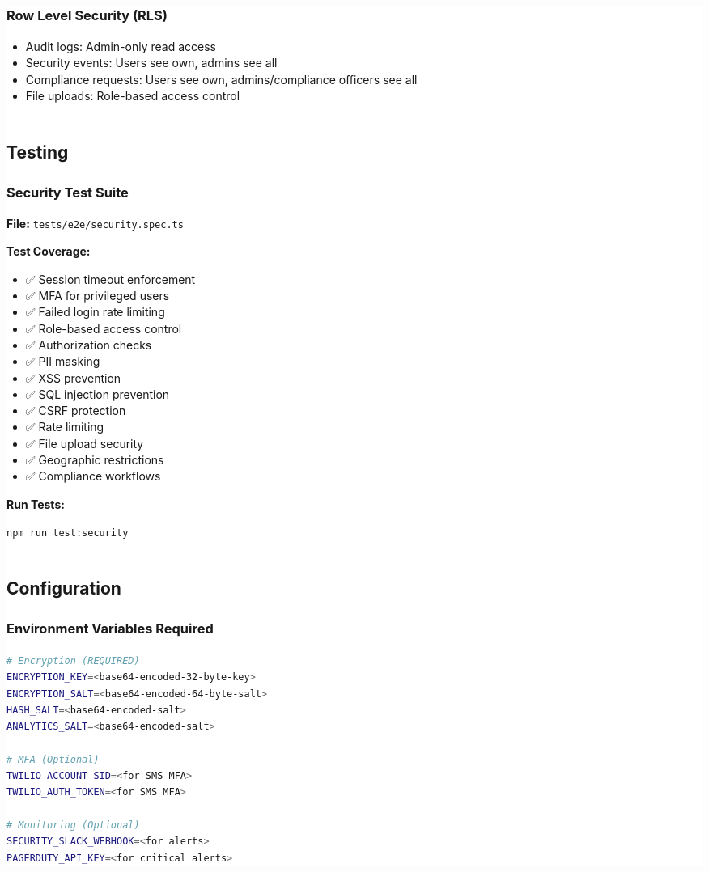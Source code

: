 ### Row Level Security (RLS)
- Audit logs: Admin-only read access
- Security events: Users see own, admins see all
- Compliance requests: Users see own, admins/compliance officers see all
- File uploads: Role-based access control

---

## Testing

### Security Test Suite
**File:** `tests/e2e/security.spec.ts`

**Test Coverage:**
- ✅ Session timeout enforcement
- ✅ MFA for privileged users
- ✅ Failed login rate limiting
- ✅ Role-based access control
- ✅ Authorization checks
- ✅ PII masking
- ✅ XSS prevention
- ✅ SQL injection prevention
- ✅ CSRF protection
- ✅ Rate limiting
- ✅ File upload security
- ✅ Geographic restrictions
- ✅ Compliance workflows

**Run Tests:**
```bash
npm run test:security
```

---

## Configuration

### Environment Variables Required
```bash
# Encryption (REQUIRED)
ENCRYPTION_KEY=<base64-encoded-32-byte-key>
ENCRYPTION_SALT=<base64-encoded-64-byte-salt>
HASH_SALT=<base64-encoded-salt>
ANALYTICS_SALT=<base64-encoded-salt>

# MFA (Optional)
TWILIO_ACCOUNT_SID=<for SMS MFA>
TWILIO_AUTH_TOKEN=<for SMS MFA>

# Monitoring (Optional)
SECURITY_SLACK_WEBHOOK=<for alerts>
PAGERDUTY_API_KEY=<for critical alerts>
```
